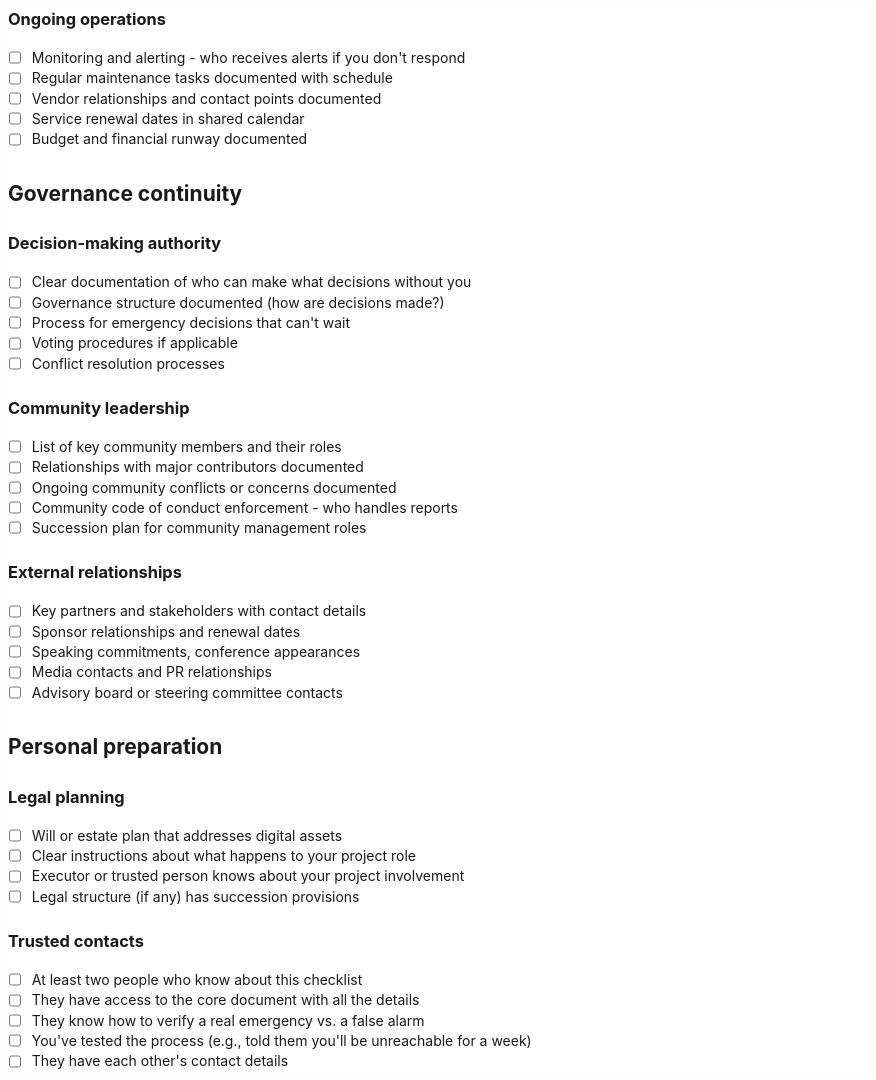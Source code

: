### Ongoing operations

- [ ] Monitoring and alerting - who receives alerts if you don't respond
- [ ] Regular maintenance tasks documented with schedule
- [ ] Vendor relationships and contact points documented
- [ ] Service renewal dates in shared calendar
- [ ] Budget and financial runway documented

## Governance continuity

### Decision-making authority

- [ ] Clear documentation of who can make what decisions without you
- [ ] Governance structure documented (how are decisions made?)
- [ ] Process for emergency decisions that can't wait
- [ ] Voting procedures if applicable
- [ ] Conflict resolution processes

### Community leadership

- [ ] List of key community members and their roles
- [ ] Relationships with major contributors documented
- [ ] Ongoing community conflicts or concerns documented
- [ ] Community code of conduct enforcement - who handles reports
- [ ] Succession plan for community management roles

### External relationships

- [ ] Key partners and stakeholders with contact details
- [ ] Sponsor relationships and renewal dates
- [ ] Speaking commitments, conference appearances
- [ ] Media contacts and PR relationships
- [ ] Advisory board or steering committee contacts

## Personal preparation

### Legal planning

- [ ] Will or estate plan that addresses digital assets
- [ ] Clear instructions about what happens to your project role
- [ ] Executor or trusted person knows about your project involvement
- [ ] Legal structure (if any) has succession provisions

### Trusted contacts

- [ ] At least two people who know about this checklist
- [ ] They have access to the core document with all the details
- [ ] They know how to verify a real emergency vs. a false alarm
- [ ] You've tested the process (e.g., told them you'll be unreachable for a week)
- [ ] They have each other's contact details
